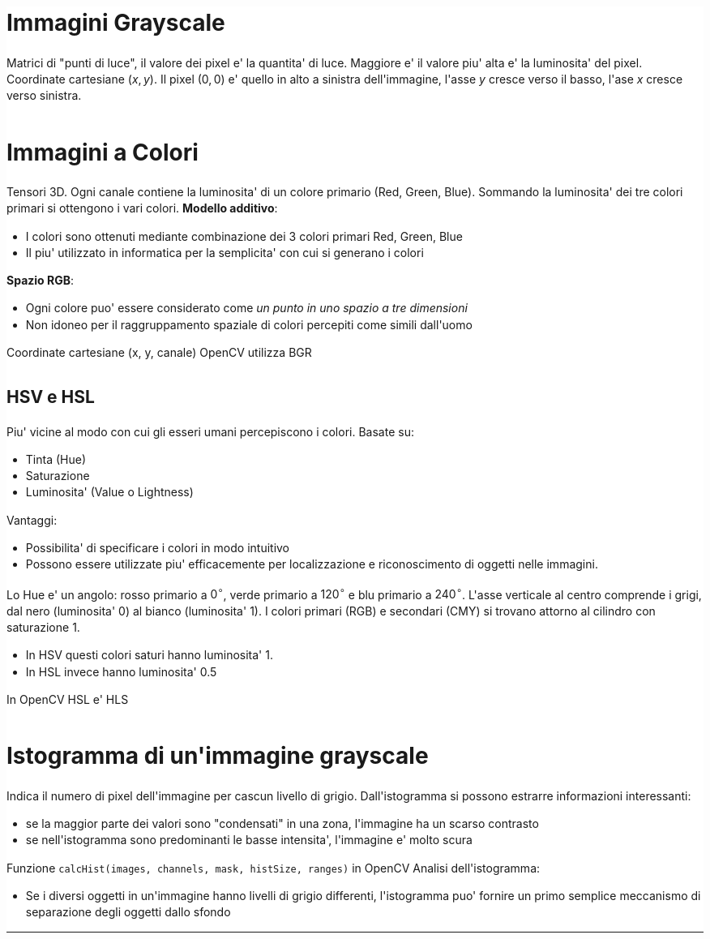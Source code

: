 # Immagini Grayscale
Matrici di "punti di luce", il valore dei pixel e' la quantita' di luce. Maggiore e' il valore piu' alta e' la luminosita' del pixel. Coordinate cartesiane $(x, y)$. Il pixel $(0,0)$ e' quello in alto a sinistra dell'immagine, l'asse $y$ cresce verso il basso, l'ase $x$ cresce verso sinistra.

# Immagini a Colori
Tensori 3D. Ogni canale contiene la luminosita' di un colore primario (Red, Green, Blue). Sommando la luminosita' dei tre colori primari si ottengono i vari colori.
**Modello additivo**:
- I colori sono ottenuti mediante combinazione dei 3 colori primari Red, Green, Blue
- Il piu' utilizzato in informatica per la semplicita' con cui si generano i colori

**Spazio RGB**:
- Ogni colore puo' essere considerato come *un punto in uno spazio a tre dimensioni*
- Non idoneo per il raggruppamento spaziale di colori percepiti come simili dall'uomo

Coordinate cartesiane (x, y, canale)
OpenCV utilizza BGR

## HSV e HSL
Piu' vicine al modo con cui gli esseri umani percepiscono i colori.
Basate su:
- Tinta (Hue)
- Saturazione
- Luminosita' (Value o Lightness)

Vantaggi:
- Possibilita' di specificare i colori in modo intuitivo
- Possono essere utilizzate piu' efficacemente per localizzazione e riconoscimento di oggetti nelle immagini.

Lo Hue e' un angolo: rosso primario a $0^\circ$, verde primario a $120^\circ$ e blu primario a $240^\circ$.
L'asse verticale al centro comprende i grigi, dal nero (luminosita' $0$) al bianco (luminosita' $1$).
I colori primari (RGB) e secondari (CMY) si trovano attorno al cilindro con saturazione $1$.
- In HSV questi colori saturi hanno luminosita' $1$.
- In HSL invece hanno luminosita' $0.5$

In OpenCV HSL e' HLS

# Istogramma di un'immagine grayscale
Indica il numero di pixel dell'immagine per cascun livello di grigio.
Dall'istogramma si possono estrarre informazioni interessanti:
- se la maggior parte dei valori sono "condensati" in una zona, l'immagine ha un scarso contrasto
- se nell'istogramma sono predominanti le basse intensita', l'immagine e' molto scura

Funzione `calcHist(images, channels, mask, histSize, ranges)` in OpenCV
Analisi dell'istogramma:
- Se i diversi oggetti in un'immagine hanno livelli di grigio differenti, l'istogramma puo' fornire un primo semplice meccanismo di separazione degli oggetti dallo sfondo

---